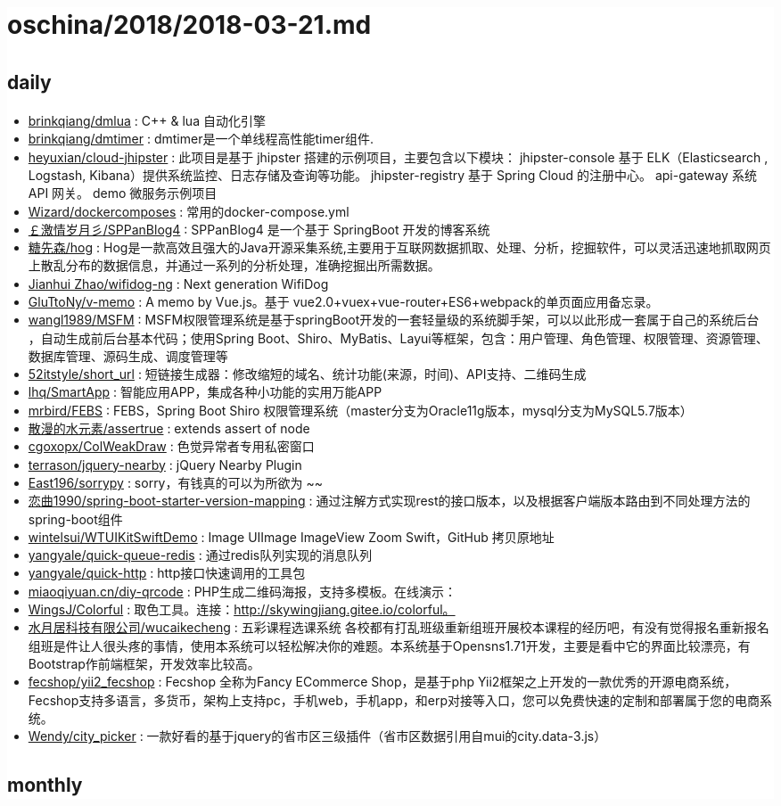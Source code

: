 # oschina/2018/2018-03-21.md



## daily

- [brinkqiang/dmlua](http://git.oschina.net/brinkqiang/dmlua) : C++ & lua 自动化引擎
- [brinkqiang/dmtimer](http://git.oschina.net/brinkqiang/dmtimer) : dmtimer是一个单线程高性能timer组件. 
- [heyuxian/cloud-jhipster](http://git.oschina.net/black-c/cloud-jhipster) : 此项目是基于 jhipster 搭建的示例项目，主要包含以下模块： jhipster-console 基于 ELK（Elasticsearch , Logstash, Kibana）提供系统监控、日志存储及查询等功能。 jhipster-registry 基于 Spring Cloud 的注册中心。 api-gateway 系统 API 网关。 demo 微服务示例项目
- [Wizard/dockercomposes](http://git.oschina.net/xbug_xyz/dockercomposes) : 常用的docker-compose.yml
- [￡激情岁月彡/SPPanBlog4](http://git.oschina.net/LUO_yuan/blog) : SPPanBlog4 是一个基于 SpringBoot 开发的博客系统
- [糖先森/hog](http://git.oschina.net/tqcto/hog) : Hog是一款高效且强大的Java开源采集系统,主要用于互联网数据抓取、处理、分析，挖掘软件，可以灵活迅速地抓取网页上散乱分布的数据信息，并通过一系列的分析处理，准确挖掘出所需数据。
- [Jianhui Zhao/wifidog-ng](http://git.oschina.net/zhaojh329/wifidog-ng) : Next generation WifiDog
- [GluTtoNy/v-memo](http://git.oschina.net/cncgx/v-memo) : A memo by Vue.js。基于 vue2.0+vuex+vue-router+ES6+webpack的单页面应用备忘录。
- [wangl1989/MSFM](http://git.oschina.net/wanglingxiao/mysiteforme) : MSFM权限管理系统是基于springBoot开发的一套轻量级的系统脚手架，可以以此形成一套属于自己的系统后台 ，自动生成前后台基本代码；使用Spring Boot、Shiro、MyBatis、Layui等框架，包含：用户管理、角色管理、权限管理、资源管理、数据库管理、源码生成、调度管理等
- [52itstyle/short_url](http://git.oschina.net/52itstyle/short_url) : 短链接生成器：修改缩短的域名、统计功能(来源，时间)、API支持、二维码生成
- [lhq/SmartApp](http://git.oschina.net/github-22291214/SmartApp) : 智能应用APP，集成各种小功能的实用万能APP
- [mrbird/FEBS](http://git.oschina.net/github-16661027/project) : FEBS，Spring Boot Shiro 权限管理系统（master分支为Oracle11g版本，mysql分支为MySQL5.7版本）
- [散漫的水元素/assertrue](http://git.oschina.net/wm123450405/assertrue) : extends assert of node
- [cgoxopx/ColWeakDraw](http://git.oschina.net/cgoxopx/ColWeakDraw) : 色觉异常者专用私密窗口
- [terrason/jquery-nearby](http://git.oschina.net/terrason/jquery-nearby) : jQuery Nearby Plugin
- [East196/sorrypy](http://git.oschina.net/east196/sorrypy) : sorry，有钱真的可以为所欲为 ~~
- [恋曲1990/spring-boot-starter-version-mapping](http://git.oschina.net/lianqu1990/spring-boot-starter-version-mapping) : 通过注解方式实现rest的接口版本，以及根据客户端版本路由到不同处理方法的spring-boot组件
- [wintelsui/WTUIKitSwiftDemo](http://git.oschina.net/wintelsui/WTUIKitSwiftDemo) : Image UIImage ImageView Zoom Swift，GitHub 拷贝原地址
- [yangyale/quick-queue-redis](http://git.oschina.net/yangyale/quick-queue-redis) : 通过redis队列实现的消息队列
- [yangyale/quick-http](http://git.oschina.net/yangyale/quick-http) : http接口快速调用的工具包
- [miaoqiyuan.cn/diy-qrcode](http://git.oschina.net/mqycn/diy-qrcode) : PHP生成二维码海报，支持多模板。在线演示：
- [WingsJ/Colorful](http://git.oschina.net/skywingjiang/Colorful) : 取色工具。连接：http://skywingjiang.gitee.io/colorful。
- [水月居科技有限公司/wucaikecheng](http://git.oschina.net/shuiyueju/wckc) : 五彩课程选课系统 各校都有打乱班级重新组班开展校本课程的经历吧，有没有觉得报名重新报名组班是件让人很头疼的事情，使用本系统可以轻松解决你的难题。本系统基于Opensns1.71开发，主要是看中它的界面比较漂亮，有Bootstrap作前端框架，开发效率比较高。
- [fecshop/yii2_fecshop](http://git.oschina.net/fecshopsoft/yii2_fecshop) : Fecshop 全称为Fancy ECommerce Shop，是基于php Yii2框架之上开发的一款优秀的开源电商系统， Fecshop支持多语言，多货币，架构上支持pc，手机web，手机app，和erp对接等入口，您可以免费快速的定制和部署属于您的电商系统。
- [Wendy/city_picker](http://git.oschina.net/hi_wendy/city_picker) : 一款好看的基于jquery的省市区三级插件（省市区数据引用自mui的city.data-3.js）


## monthly

